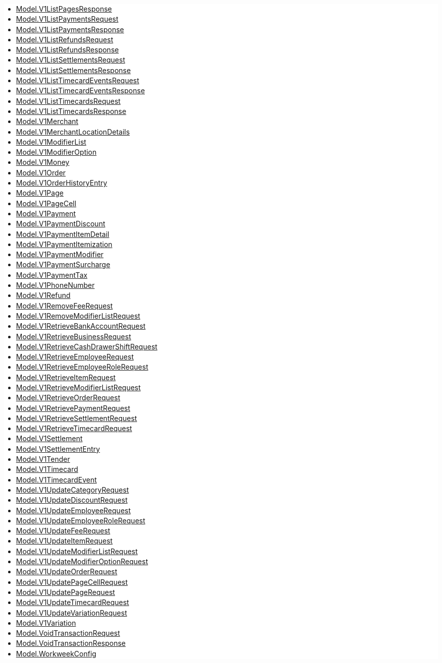  - [Model.V1ListPagesResponse](V1ListPagesResponse.md)
 - [Model.V1ListPaymentsRequest](V1ListPaymentsRequest.md)
 - [Model.V1ListPaymentsResponse](V1ListPaymentsResponse.md)
 - [Model.V1ListRefundsRequest](V1ListRefundsRequest.md)
 - [Model.V1ListRefundsResponse](V1ListRefundsResponse.md)
 - [Model.V1ListSettlementsRequest](V1ListSettlementsRequest.md)
 - [Model.V1ListSettlementsResponse](V1ListSettlementsResponse.md)
 - [Model.V1ListTimecardEventsRequest](V1ListTimecardEventsRequest.md)
 - [Model.V1ListTimecardEventsResponse](V1ListTimecardEventsResponse.md)
 - [Model.V1ListTimecardsRequest](V1ListTimecardsRequest.md)
 - [Model.V1ListTimecardsResponse](V1ListTimecardsResponse.md)
 - [Model.V1Merchant](V1Merchant.md)
 - [Model.V1MerchantLocationDetails](V1MerchantLocationDetails.md)
 - [Model.V1ModifierList](V1ModifierList.md)
 - [Model.V1ModifierOption](V1ModifierOption.md)
 - [Model.V1Money](V1Money.md)
 - [Model.V1Order](V1Order.md)
 - [Model.V1OrderHistoryEntry](V1OrderHistoryEntry.md)
 - [Model.V1Page](V1Page.md)
 - [Model.V1PageCell](V1PageCell.md)
 - [Model.V1Payment](V1Payment.md)
 - [Model.V1PaymentDiscount](V1PaymentDiscount.md)
 - [Model.V1PaymentItemDetail](V1PaymentItemDetail.md)
 - [Model.V1PaymentItemization](V1PaymentItemization.md)
 - [Model.V1PaymentModifier](V1PaymentModifier.md)
 - [Model.V1PaymentSurcharge](V1PaymentSurcharge.md)
 - [Model.V1PaymentTax](V1PaymentTax.md)
 - [Model.V1PhoneNumber](V1PhoneNumber.md)
 - [Model.V1Refund](V1Refund.md)
 - [Model.V1RemoveFeeRequest](V1RemoveFeeRequest.md)
 - [Model.V1RemoveModifierListRequest](V1RemoveModifierListRequest.md)
 - [Model.V1RetrieveBankAccountRequest](V1RetrieveBankAccountRequest.md)
 - [Model.V1RetrieveBusinessRequest](V1RetrieveBusinessRequest.md)
 - [Model.V1RetrieveCashDrawerShiftRequest](V1RetrieveCashDrawerShiftRequest.md)
 - [Model.V1RetrieveEmployeeRequest](V1RetrieveEmployeeRequest.md)
 - [Model.V1RetrieveEmployeeRoleRequest](V1RetrieveEmployeeRoleRequest.md)
 - [Model.V1RetrieveItemRequest](V1RetrieveItemRequest.md)
 - [Model.V1RetrieveModifierListRequest](V1RetrieveModifierListRequest.md)
 - [Model.V1RetrieveOrderRequest](V1RetrieveOrderRequest.md)
 - [Model.V1RetrievePaymentRequest](V1RetrievePaymentRequest.md)
 - [Model.V1RetrieveSettlementRequest](V1RetrieveSettlementRequest.md)
 - [Model.V1RetrieveTimecardRequest](V1RetrieveTimecardRequest.md)
 - [Model.V1Settlement](V1Settlement.md)
 - [Model.V1SettlementEntry](V1SettlementEntry.md)
 - [Model.V1Tender](V1Tender.md)
 - [Model.V1Timecard](V1Timecard.md)
 - [Model.V1TimecardEvent](V1TimecardEvent.md)
 - [Model.V1UpdateCategoryRequest](V1UpdateCategoryRequest.md)
 - [Model.V1UpdateDiscountRequest](V1UpdateDiscountRequest.md)
 - [Model.V1UpdateEmployeeRequest](V1UpdateEmployeeRequest.md)
 - [Model.V1UpdateEmployeeRoleRequest](V1UpdateEmployeeRoleRequest.md)
 - [Model.V1UpdateFeeRequest](V1UpdateFeeRequest.md)
 - [Model.V1UpdateItemRequest](V1UpdateItemRequest.md)
 - [Model.V1UpdateModifierListRequest](V1UpdateModifierListRequest.md)
 - [Model.V1UpdateModifierOptionRequest](V1UpdateModifierOptionRequest.md)
 - [Model.V1UpdateOrderRequest](V1UpdateOrderRequest.md)
 - [Model.V1UpdatePageCellRequest](V1UpdatePageCellRequest.md)
 - [Model.V1UpdatePageRequest](V1UpdatePageRequest.md)
 - [Model.V1UpdateTimecardRequest](V1UpdateTimecardRequest.md)
 - [Model.V1UpdateVariationRequest](V1UpdateVariationRequest.md)
 - [Model.V1Variation](V1Variation.md)
 - [Model.VoidTransactionRequest](VoidTransactionRequest.md)
 - [Model.VoidTransactionResponse](VoidTransactionResponse.md)
 - [Model.WorkweekConfig](WorkweekConfig.md)
